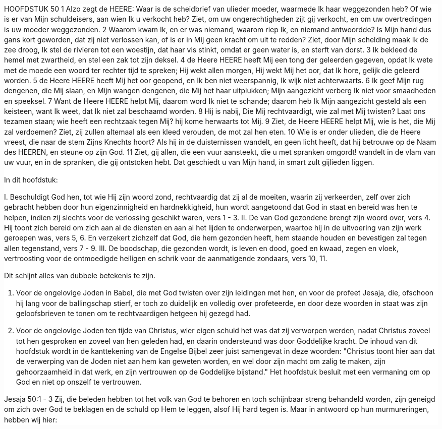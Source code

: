 HOOFDSTUK 50 
1 Alzo zegt de HEERE: Waar is de scheidbrief van ulieder moeder, waarmede Ik haar weggezonden heb? Of wie is er van Mijn schuldeisers, aan wien Ik u verkocht heb? Ziet, om uw ongerechtigheden zijt gij verkocht, en om uw overtredingen is uw moeder weggezonden. 2 Waarom kwam Ik, en er was niemand, waarom riep Ik, en niemand antwoordde? Is Mijn hand dus gans kort geworden, dat zij niet verlossen kan, of is er in Mij geen kracht om uit te redden? Ziet, door Mijn schelding maak Ik de zee droog, Ik stel de rivieren tot een woestijn, dat haar vis stinkt, omdat er geen water is, en sterft van dorst. 3 Ik bekleed de hemel met zwartheid, en stel een zak tot zijn deksel. 4 de Heere HEERE heeft Mij een tong der geleerden gegeven, opdat Ik wete met de moede een woord ter rechter tijd te spreken; Hij wekt allen morgen, Hij wekt Mij het oor, dat Ik hore, gelijk die geleerd worden. 5 de Heere HEERE heeft Mij het oor geopend, en Ik ben niet weerspannig, Ik wijk niet achterwaarts. 6 Ik geef Mijn rug dengenen, die Mij slaan, en Mijn wangen dengenen, die Mij het haar uitplukken; Mijn aangezicht verberg Ik niet voor smaadheden en speeksel. 7 Want de Heere HEERE helpt Mij, daarom word Ik niet te schande; daarom heb Ik Mijn aangezicht gesteld als een keisteen, want Ik weet, dat Ik niet zal beschaamd worden. 8 Hij is nabij, Die Mij rechtvaardigt, wie zal met Mij twisten? Laat ons tezamen staan; wie heeft een rechtzaak tegen Mij? hij kome herwaarts tot Mij. 9 Ziet, de Heere HEERE helpt Mij, wie is het, die Mij zal verdoemen? Ziet, zij zullen altemaal als een kleed verouden, de mot zal hen eten. 10 Wie is er onder ulieden, die de Heere vreest, die naar de stem Zijns Knechts hoort? Als hij in de duisternissen wandelt, en geen licht heeft, dat hij betrouwe op de Naam des HEEREN, en steune op zijn God. 11 Ziet, gij allen, die een vuur aansteekt, die u met spranken omgordt! wandelt in de vlam van uw vuur, en in de spranken, die gij ontstoken hebt. Dat geschiedt u van Mijn hand, in smart zult gijlieden liggen. 

In dit hoofdstuk:

I. Beschuldigt God hen, tot wie Hij zijn woord zond, rechtvaardig dat zij al de moeiten, waarin zij verkeerden, zelf over zich gebracht hebben door hun eigenzinnigheid en hardnekkigheid, hun wordt aangetoond dat God in staat en bereid was hen te helpen, indien zij slechts voor de verlossing geschikt waren, vers 1 - 3. 
II. De van God gezondene brengt zijn woord over, vers 4. Hij toont zich bereid om zich aan al de diensten en aan al het lijden te onderwerpen, waartoe hij in de uitvoering van zijn werk geroepen was, vers 5, 6. En verzekert zichzelf dat God, die hem gezonden heeft, hem staande houden en bevestigen zal tegen allen tegenstand, vers 7 - 9.
III. De boodschap, die gezonden wordt, is leven en dood, goed en kwaad, zegen en vloek, vertroosting voor de ontmoedigde heiligen en schrik voor de aanmatigende zondaars, vers 10, 11. 

Dit schijnt alles van dubbele betekenis te zijn.
1. Voor de ongelovige Joden in Babel, die met God twisten over zijn leidingen met hen, en voor de profeet Jesaja, die, ofschoon hij lang voor de ballingschap stierf, er toch zo duidelijk en volledig over profeteerde, en door deze woorden in staat was zijn geloofsbrieven te tonen om te rechtvaardigen hetgeen hij gezegd had.

2. Voor de ongelovige Joden ten tijde van Christus, wier eigen schuld het was dat zij verworpen werden, nadat Christus zoveel tot hen gesproken en zoveel van hen geleden had, en daarin ondersteund was door Goddelijke kracht. De inhoud van dit hoofdstuk wordt in de kanttekening van de Engelse Bijbel zeer juist samengevat in deze woorden: "Christus toont hier aan dat de verwerping van de Joden niet aan hem kan geweten worden, en wel door zijn macht om zalig te maken, zijn gehoorzaamheid in dat werk, en zijn vertrouwen op de Goddelijke bijstand." Het hoofdstuk besluit met een vermaning om op God en niet op onszelf te vertrouwen. 

Jesaja 50:1 - 3 
Zij, die beleden hebben tot het volk van God te behoren en toch schijnbaar streng behandeld worden, zijn geneigd om zich over God te beklagen en de schuld op Hem te leggen, alsof Hij hard tegen is. Maar in antwoord op hun murmureringen, hebben wij hier:
